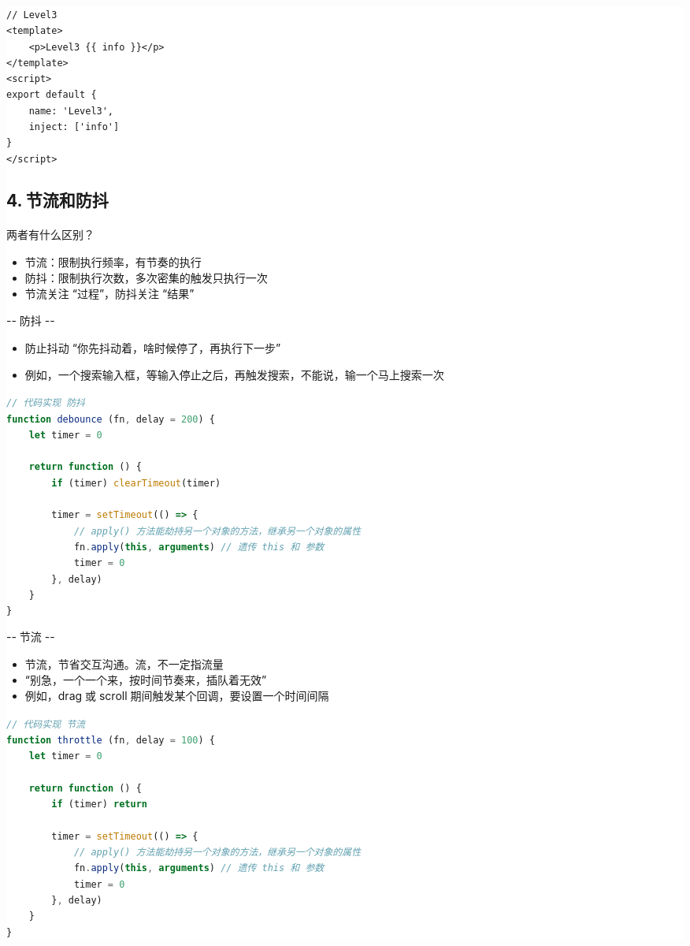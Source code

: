 ```vue
// Level3
<template>
	<p>Level3 {{ info }}</p>
</template>
<script> 
export default {
    name: 'Level3',
    inject: ['info']
}
</script>
```



## 4. 节流和防抖

两者有什么区别？

- 节流：限制执行频率，有节奏的执行
- 防抖：限制执行次数，多次密集的触发只执行一次
- 节流关注 “过程”，防抖关注 “结果”



-- 防抖 --

- 防止抖动 “你先抖动着，啥时候停了，再执行下一步”

- 例如，一个搜索输入框，等输入停止之后，再触发搜索，不能说，输一个马上搜索一次

```javascript
// 代码实现 防抖
function debounce (fn, delay = 200) {
    let timer = 0
    
    return function () {
        if (timer) clearTimeout(timer)
        
        timer = setTimeout(() => {
            // apply() 方法能劫持另一个对象的方法，继承另一个对象的属性
            fn.apply(this, arguments) // 遗传 this 和 参数
            timer = 0
        }, delay)
    }
}
```



-- 节流 --

- 节流，节省交互沟通。流，不一定指流量
- “别急，一个一个来，按时间节奏来，插队着无效”
- 例如，drag 或 scroll 期间触发某个回调，要设置一个时间间隔

```javascript
// 代码实现 节流
function throttle (fn, delay = 100) {
    let timer = 0
    
    return function () {
        if (timer) return
        
        timer = setTimeout(() => {
            // apply() 方法能劫持另一个对象的方法，继承另一个对象的属性
            fn.apply(this, arguments) // 遗传 this 和 参数
            timer = 0
        }, delay)
    }
}
```